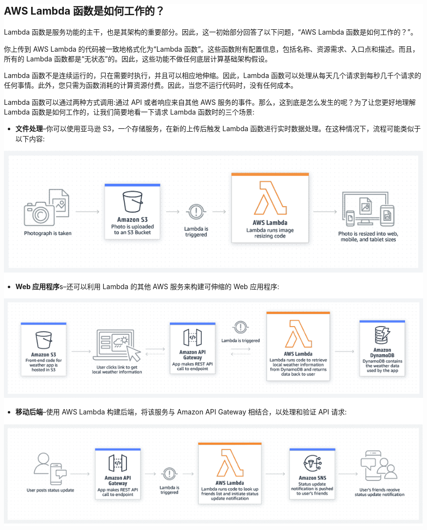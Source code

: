 ## AWS Lambda 函数是如何工作的？

Lambda 函数是服务功能的主干，也是其架构的重要部分。因此，这一初始部分回答了以下问题，“AWS Lambda 函数是如何工作的？”。

你上传到 AWS Lambda 的代码被一致地格式化为“Lambda 函数”。这些函数附有配置信息，包括名称、资源需求、入口点和描述。而且，所有的 Lambda 函数都是“无状态”的。因此，这些功能不做任何底层计算基础架构假设。

Lambda 函数不是连续运行的，只在需要时执行，并且可以相应地伸缩。因此，Lambda 函数可以处理从每天几个请求到每秒几千个请求的任何事情。此外，您只需为函数消耗的计算资源付费。因此，当您不运行代码时，没有任何成本。

Lambda 函数可以通过两种方式调用:通过 API 或者响应来自其他 AWS 服务的事件。那么，这到底是怎么发生的呢？为了让您更好地理解 Lambda 函数是如何工作的，让我们简要地看一下请求 Lambda 函数时的三个场景:

*   **文件处理**–你可以使用亚马逊 S3，一个存储服务，在新的上传后触发 Lambda 函数进行实时数据处理。在这种情况下，流程可能类似于以下内容:

![Graph explaining how AWS Lambda functions work.](img/1640fd8953b4019f6ce417d58f4a2a30.png)

*   **Web 应用程序**s–还可以利用 Lambda 的其他 AWS 服务来构建可伸缩的 Web 应用程序:

![Graph showing how web applications work with AWS Lambda.](img/6fdac5d9e5ffbd639d6be9b31b257b60.png)

*   **移动后端**–使用 AWS Lambda 构建后端，将该服务与 Amazon API Gateway 相结合，以处理和验证 API 请求:

![Use Lambda to build mobile backends.](img/703ae40b1e3c70e0d551585935c9629b.png)

